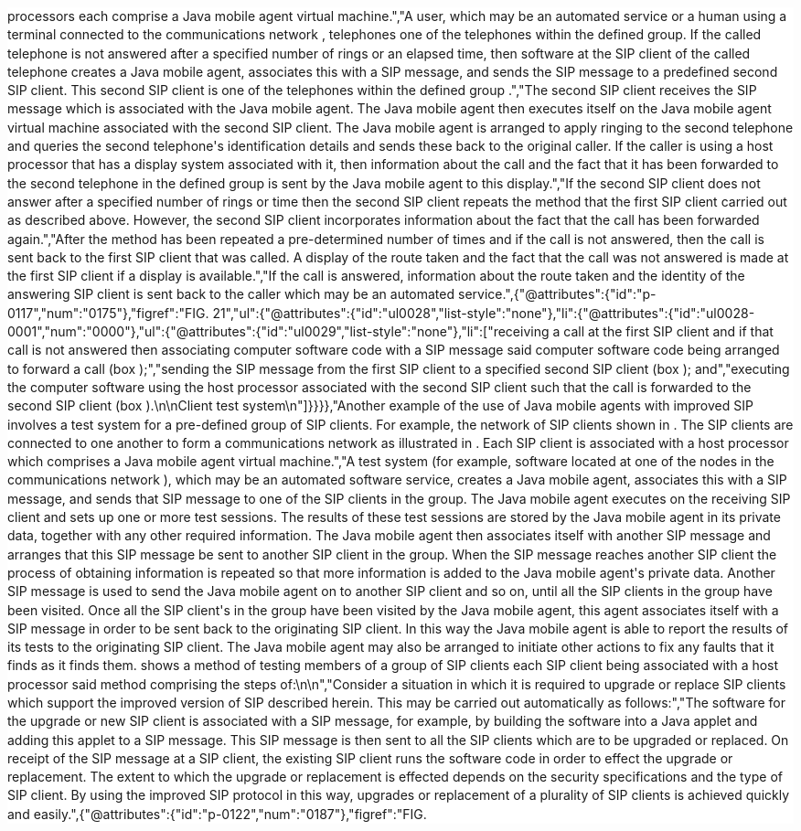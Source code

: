 processors each comprise a Java mobile agent virtual machine.","A user, which may be an automated service or a human using a terminal connected to the communications network , telephones one of the telephones  within the defined group. If the called telephone is not answered after a specified number of rings or an elapsed time, then software at the SIP client  of the called telephone creates a Java mobile agent, associates this with a SIP message, and sends the SIP message to a predefined second SIP client. This second SIP client is one of the telephones within the defined group .","The second SIP client receives the SIP message which is associated with the Java mobile agent. The Java mobile agent then executes itself on the Java mobile agent virtual machine associated with the second SIP client. The Java mobile agent is arranged to apply ringing to the second telephone and queries the second telephone's identification details and sends these back to the original caller. If the caller is using a host processor that has a display system associated with it, then information about the call and the fact that it has been forwarded to the second telephone in the defined group is sent by the Java mobile agent to this display.","If the second SIP client does not answer after a specified number of rings or time then the second SIP client repeats the method that the first SIP client carried out as described above. However, the second SIP client incorporates information about the fact that the call has been forwarded again.","After the method has been repeated a pre-determined number of times and if the call is not answered, then the call is sent back to the first SIP client that was called. A display of the route taken and the fact that the call was not answered is made at the first SIP client if a display is available.","If the call is answered, information about the route taken and the identity of the answering SIP client is sent back to the caller which may be an automated service.",{"@attributes":{"id":"p-0117","num":"0175"},"figref":"FIG. 21","ul":{"@attributes":{"id":"ul0028","list-style":"none"},"li":{"@attributes":{"id":"ul0028-0001","num":"0000"},"ul":{"@attributes":{"id":"ul0029","list-style":"none"},"li":["receiving a call at the first SIP client and if that call is not answered then associating computer software code with a SIP message said computer software code being arranged to forward a call (box  );","sending the SIP message from the first SIP client to a specified second SIP client (box  ); and","executing the computer software using the host processor associated with the second SIP client such that the call is forwarded to the second SIP client (box  ).\n\nClient test system\n"]}}}},"Another example of the use of Java mobile agents with improved SIP involves a test system for a pre-defined group of SIP clients. For example, the network of SIP clients shown in . The SIP clients  are connected to one another to form a communications network  as illustrated in . Each SIP client  is associated with a host processor  which comprises a Java mobile agent virtual machine.","A test system (for example, software located at one of the nodes  in the communications network ), which may be an automated software service, creates a Java mobile agent, associates this with a SIP message, and sends that SIP message to one of the SIP clients  in the group. The Java mobile agent executes on the receiving SIP client and sets up one or more test sessions. The results of these test sessions are stored by the Java mobile agent in its private data, together with any other required information. The Java mobile agent then associates itself with another SIP message and arranges that this SIP message be sent to another SIP client in the group. When the SIP message reaches another SIP client the process of obtaining information is repeated so that more information is added to the Java mobile agent's private data. Another SIP message is used to send the Java mobile agent on to another SIP client and so on, until all the SIP clients in the group have been visited. Once all the SIP client's in the group have been visited by the Java mobile agent, this agent associates itself with a SIP message in order to be sent back to the originating SIP client. In this way the Java mobile agent is able to report the results of its tests to the originating SIP client. The Java mobile agent may also be arranged to initiate other actions to fix any faults that it finds as it finds them.  shows a method of testing members of a group of SIP clients each SIP client being associated with a host processor said method comprising the steps of:\n\n","Consider a situation in which it is required to upgrade or replace SIP clients which support the improved version of SIP described herein. This may be carried out automatically as follows:","The software for the upgrade or new SIP client is associated with a SIP message, for example, by building the software into a Java applet and adding this applet to a SIP message. This SIP message is then sent to all the SIP clients which are to be upgraded or replaced. On receipt of the SIP message at a SIP client, the existing SIP client runs the software code in order to effect the upgrade or replacement. The extent to which the upgrade or replacement is effected depends on the security specifications and the type of SIP client. By using the improved SIP protocol in this way, upgrades or replacement of a plurality of SIP clients is achieved quickly and easily.",{"@attributes":{"id":"p-0122","num":"0187"},"figref":"FIG.